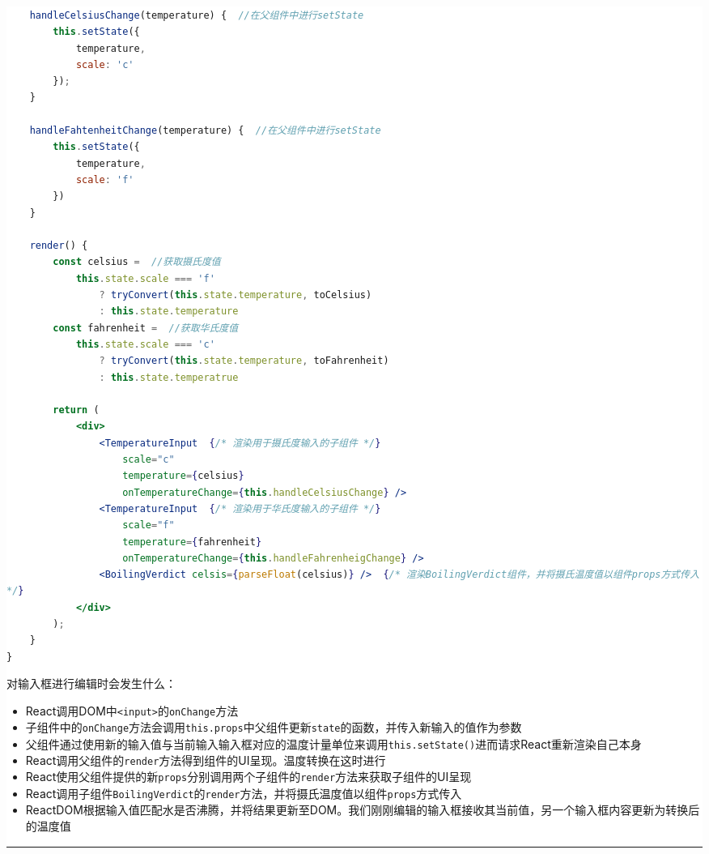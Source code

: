 ```jsx
    handleCelsiusChange(temperature) {  //在父组件中进行setState
        this.setState({
            temperature,
            scale: 'c'
        });
    }

    handleFahtenheitChange(temperature) {  //在父组件中进行setState
        this.setState({
            temperature,
            scale: 'f'
        })
    }

    render() {
        const celsius =  //获取摄氏度值
            this.state.scale === 'f'
                ? tryConvert(this.state.temperature, toCelsius)
                : this.state.temperature
        const fahrenheit =  //获取华氏度值
            this.state.scale === 'c'
                ? tryConvert(this.state.temperature, toFahrenheit)
                : this.state.temperatrue

        return (
            <div>
                <TemperatureInput  {/* 渲染用于摄氏度输入的子组件 */}
                    scale="c"
                    temperature={celsius}
                    onTemperatureChange={this.handleCelsiusChange} />
                <TemperatureInput  {/* 渲染用于华氏度输入的子组件 */}
                    scale="f"
                    temperature={fahrenheit}
                    onTemperatureChange={this.handleFahrenheigChange} />
                <BoilingVerdict celsis={parseFloat(celsius)} />  {/* 渲染BoilingVerdict组件，并将摄氏温度值以组件props方式传入 */}
            </div>
        );
    }
}
```

对输入框进行编辑时会发生什么：

* React调用DOM中`<input>`的`onChange`方法
* 子组件中的`onChange`方法会调用`this.props`中父组件更新`state`的函数，并传入新输入的值作为参数
* 父组件通过使用新的输入值与当前输入输入框对应的温度计量单位来调用`this.setState()`进而请求React重新渲染自己本身
* React调用父组件的`render`方法得到组件的UI呈现。温度转换在这时进行
* React使用父组件提供的新`props`分别调用两个子组件的`render`方法来获取子组件的UI呈现
* React调用子组件`BoilingVerdict`的`render`方法，并将摄氏温度值以组件`props`方式传入
* ReactDOM根据输入值匹配水是否沸腾，并将结果更新至DOM。我们刚刚编辑的输入框接收其当前值，另一个输入框内容更新为转换后的温度值

---